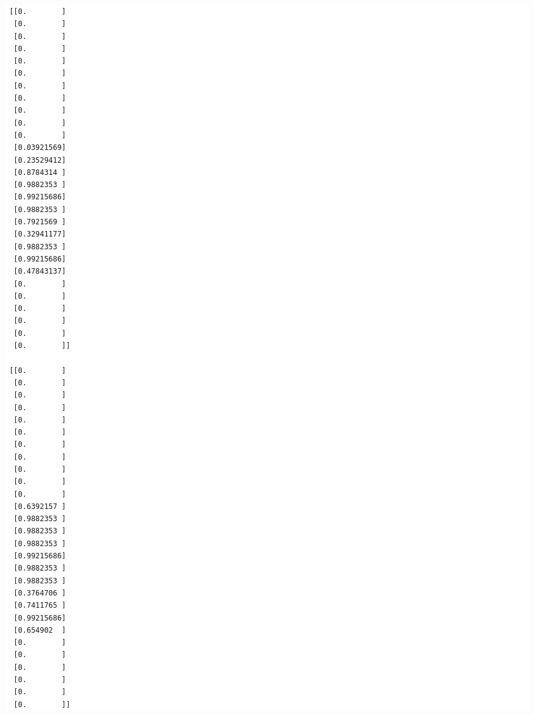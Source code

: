      [[0.        ]
      [0.        ]
      [0.        ]
      [0.        ]
      [0.        ]
      [0.        ]
      [0.        ]
      [0.        ]
      [0.        ]
      [0.        ]
      [0.        ]
      [0.03921569]
      [0.23529412]
      [0.8784314 ]
      [0.9882353 ]
      [0.99215686]
      [0.9882353 ]
      [0.7921569 ]
      [0.32941177]
      [0.9882353 ]
      [0.99215686]
      [0.47843137]
      [0.        ]
      [0.        ]
      [0.        ]
      [0.        ]
      [0.        ]
      [0.        ]]
    
     [[0.        ]
      [0.        ]
      [0.        ]
      [0.        ]
      [0.        ]
      [0.        ]
      [0.        ]
      [0.        ]
      [0.        ]
      [0.        ]
      [0.        ]
      [0.6392157 ]
      [0.9882353 ]
      [0.9882353 ]
      [0.9882353 ]
      [0.99215686]
      [0.9882353 ]
      [0.9882353 ]
      [0.3764706 ]
      [0.7411765 ]
      [0.99215686]
      [0.654902  ]
      [0.        ]
      [0.        ]
      [0.        ]
      [0.        ]
      [0.        ]
      [0.        ]]
    
